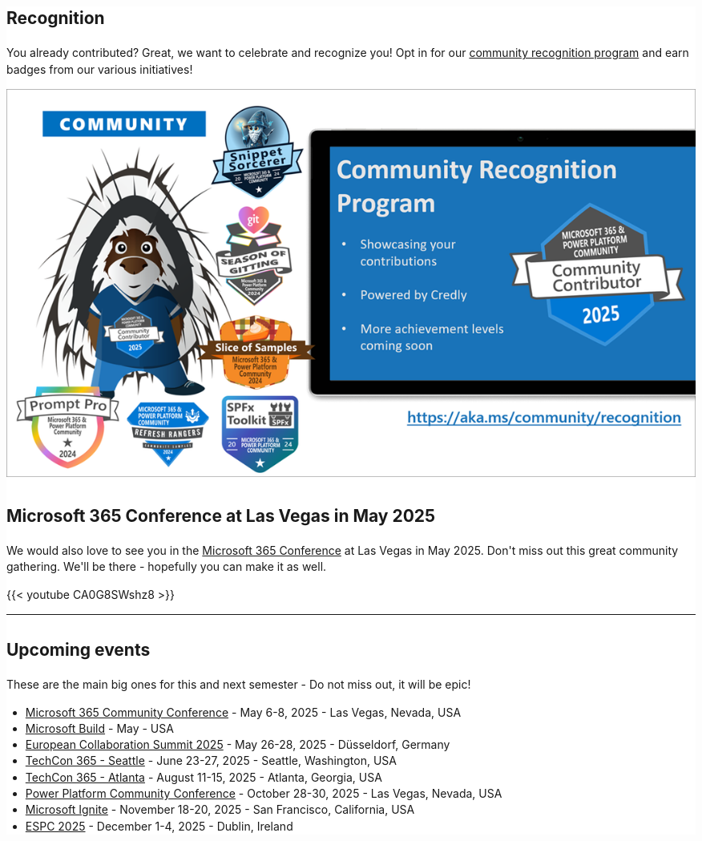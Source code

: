 ## Recognition

You already contributed? Great, we want to celebrate and recognize you! Opt in for our [community recognition program](https://pnp.github.io/recognitionprogram/) and earn badges from our various initiatives! 

![Community Recognition](../images/community-recognition-2025.png)


## Microsoft 365 Conference at Las Vegas in May 2025

We would also love to see you in the [Microsoft 365 Conference](https://m365conf.com/) at Las Vegas in May 2025. Don't miss out this great community gathering. We'll be there - hopefully you can make it as well.

{{< youtube CA0G8SWshz8 >}}

---

## Upcoming events

These are the main big ones for this and next semester - Do not miss out, it will be epic!

* [Microsoft 365 Community Conference](https://m365conf.com/#!/) - May 6-8, 2025 - Las Vegas, Nevada, USA
* [Microsoft Build](https://build.microsoft.com/) - May - USA
* [European Collaboration Summit 2025](https://collabsummit.eu/) - May 26-28, 2025 - Düsseldorf, Germany
* [TechCon 365 - Seattle](https://www.techcon365.com/Seattle/) - June 23-27, 2025 - Seattle, Washington, USA
* [TechCon 365 - Atlanta](https://techcon365.com/Atlanta/) - August 11-15, 2025 - Atlanta, Georgia, USA
* [Power Platform Community Conference](https://powerplatformconf.com/) - October 28-30, 2025 - Las Vegas, Nevada, USA
* [Microsoft Ignite](https://ignite.microsoft.com/) - November 18-20, 2025 - San Francisco, California, USA
* [ESPC 2025](https://www.sharepointeurope.com/) - December 1-4, 2025 - Dublin, Ireland
